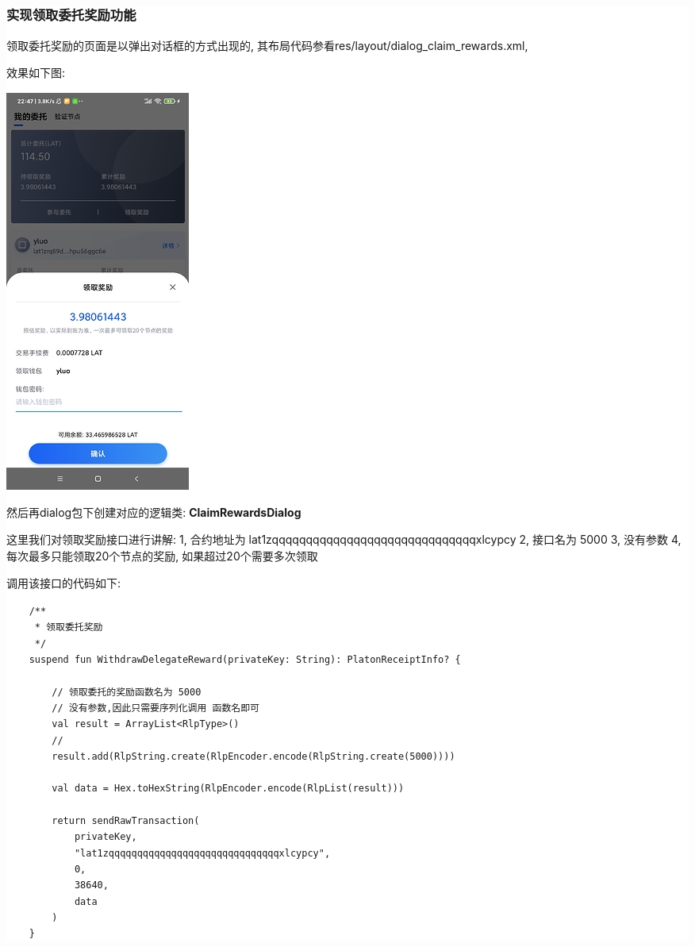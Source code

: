 
### 实现领取委托奖励功能

领取委托奖励的页面是以弹出对话框的方式出现的, 其布局代码参看res/layout/dialog_claim_rewards.xml,

效果如下图:

![BA107954DD4F5BBB34FB6787413CA5D7|230x500](./image/5.jpeg) 

然后再dialog包下创建对应的逻辑类: **ClaimRewardsDialog**

这里我们对领取奖励接口进行讲解:
1, 合约地址为 lat1zqqqqqqqqqqqqqqqqqqqqqqqqqqqqqqxlcypcy
2, 接口名为 5000
3, 没有参数
4, 每次最多只能领取20个节点的奖励, 如果超过20个需要多次领取

调用该接口的代码如下:
```
    /**
     * 领取委托奖励
     */
    suspend fun WithdrawDelegateReward(privateKey: String): PlatonReceiptInfo? {

        // 领取委托的奖励函数名为 5000
        // 没有参数,因此只需要序列化调用 函数名即可
        val result = ArrayList<RlpType>()
        //
        result.add(RlpString.create(RlpEncoder.encode(RlpString.create(5000))))

        val data = Hex.toHexString(RlpEncoder.encode(RlpList(result)))

        return sendRawTransaction(
            privateKey,
            "lat1zqqqqqqqqqqqqqqqqqqqqqqqqqqqqqqxlcypcy",
            0,
            38640,
            data
        )
    }
```